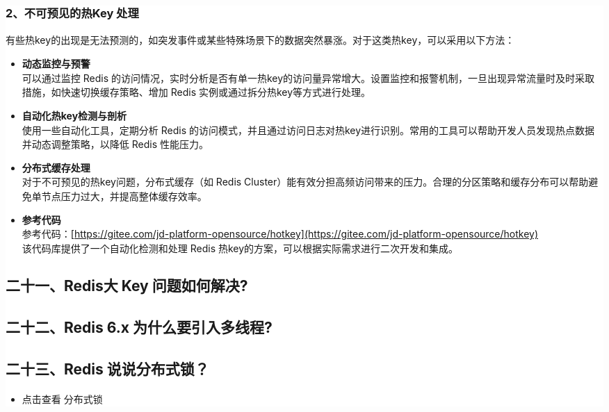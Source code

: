 ### 2、不可预见的热Key 处理

有些热key的出现是无法预测的，如突发事件或某些特殊场景下的数据突然暴涨。对于这类热key，可以采用以下方法：

- **动态监控与预警**  
  可以通过监控 Redis 的访问情况，实时分析是否有单一热key的访问量异常增大。设置监控和报警机制，一旦出现异常流量时及时采取措施，如快速切换缓存策略、增加
  Redis 实例或通过拆分热key等方式进行处理。

- **自动化热key检测与剖析**  
  使用一些自动化工具，定期分析 Redis 的访问模式，并且通过访问日志对热key进行识别。常用的工具可以帮助开发人员发现热点数据并动态调整策略，以降低
  Redis 性能压力。

- **分布式缓存处理**  
  对于不可预见的热key问题，分布式缓存（如 Redis Cluster）能有效分担高频访问带来的压力。合理的分区策略和缓存分布可以帮助避免单节点压力过大，并提高整体缓存效率。

- **参考代码**  
  参考代码：[https://gitee.com/jd-platform-opensource/hotkey](https://gitee.com/jd-platform-opensource/hotkey)  
  该代码库提供了一个自动化检测和处理 Redis 热key的方案，可以根据实际需求进行二次开发和集成。

## 二十一、Redis大 Key 问题如何解决?

## 二十二、Redis 6.x 为什么要引入多线程?

## 二十三、Redis 说说分布式锁？

- 点击查看  <RouteLink to="/cache/1_redis#redis分布式锁">分布式锁</RouteLink>
